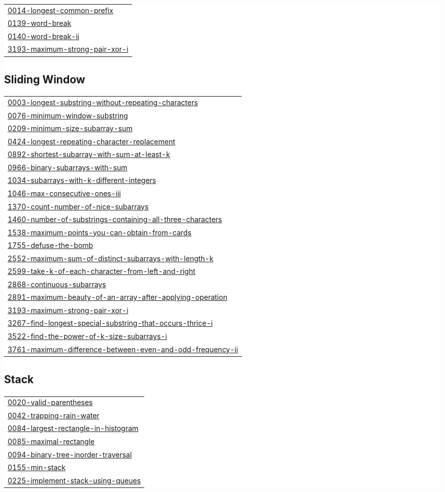 |  |
| ------- |
| [0014-longest-common-prefix](https://github.com/Chaitya-007/LeetCode/tree/master/0014-longest-common-prefix) |
| [0139-word-break](https://github.com/Chaitya-007/LeetCode/tree/master/0139-word-break) |
| [0140-word-break-ii](https://github.com/Chaitya-007/LeetCode/tree/master/0140-word-break-ii) |
| [3193-maximum-strong-pair-xor-i](https://github.com/Chaitya-007/LeetCode/tree/master/3193-maximum-strong-pair-xor-i) |
## Sliding Window
|  |
| ------- |
| [0003-longest-substring-without-repeating-characters](https://github.com/Chaitya-007/LeetCode/tree/master/0003-longest-substring-without-repeating-characters) |
| [0076-minimum-window-substring](https://github.com/Chaitya-007/LeetCode/tree/master/0076-minimum-window-substring) |
| [0209-minimum-size-subarray-sum](https://github.com/Chaitya-007/LeetCode/tree/master/0209-minimum-size-subarray-sum) |
| [0424-longest-repeating-character-replacement](https://github.com/Chaitya-007/LeetCode/tree/master/0424-longest-repeating-character-replacement) |
| [0892-shortest-subarray-with-sum-at-least-k](https://github.com/Chaitya-007/LeetCode/tree/master/0892-shortest-subarray-with-sum-at-least-k) |
| [0966-binary-subarrays-with-sum](https://github.com/Chaitya-007/LeetCode/tree/master/0966-binary-subarrays-with-sum) |
| [1034-subarrays-with-k-different-integers](https://github.com/Chaitya-007/LeetCode/tree/master/1034-subarrays-with-k-different-integers) |
| [1046-max-consecutive-ones-iii](https://github.com/Chaitya-007/LeetCode/tree/master/1046-max-consecutive-ones-iii) |
| [1370-count-number-of-nice-subarrays](https://github.com/Chaitya-007/LeetCode/tree/master/1370-count-number-of-nice-subarrays) |
| [1460-number-of-substrings-containing-all-three-characters](https://github.com/Chaitya-007/LeetCode/tree/master/1460-number-of-substrings-containing-all-three-characters) |
| [1538-maximum-points-you-can-obtain-from-cards](https://github.com/Chaitya-007/LeetCode/tree/master/1538-maximum-points-you-can-obtain-from-cards) |
| [1755-defuse-the-bomb](https://github.com/Chaitya-007/LeetCode/tree/master/1755-defuse-the-bomb) |
| [2552-maximum-sum-of-distinct-subarrays-with-length-k](https://github.com/Chaitya-007/LeetCode/tree/master/2552-maximum-sum-of-distinct-subarrays-with-length-k) |
| [2599-take-k-of-each-character-from-left-and-right](https://github.com/Chaitya-007/LeetCode/tree/master/2599-take-k-of-each-character-from-left-and-right) |
| [2868-continuous-subarrays](https://github.com/Chaitya-007/LeetCode/tree/master/2868-continuous-subarrays) |
| [2891-maximum-beauty-of-an-array-after-applying-operation](https://github.com/Chaitya-007/LeetCode/tree/master/2891-maximum-beauty-of-an-array-after-applying-operation) |
| [3193-maximum-strong-pair-xor-i](https://github.com/Chaitya-007/LeetCode/tree/master/3193-maximum-strong-pair-xor-i) |
| [3267-find-longest-special-substring-that-occurs-thrice-i](https://github.com/Chaitya-007/LeetCode/tree/master/3267-find-longest-special-substring-that-occurs-thrice-i) |
| [3522-find-the-power-of-k-size-subarrays-i](https://github.com/Chaitya-007/LeetCode/tree/master/3522-find-the-power-of-k-size-subarrays-i) |
| [3761-maximum-difference-between-even-and-odd-frequency-ii](https://github.com/Chaitya-007/LeetCode/tree/master/3761-maximum-difference-between-even-and-odd-frequency-ii) |
## Stack
|  |
| ------- |
| [0020-valid-parentheses](https://github.com/Chaitya-007/LeetCode/tree/master/0020-valid-parentheses) |
| [0042-trapping-rain-water](https://github.com/Chaitya-007/LeetCode/tree/master/0042-trapping-rain-water) |
| [0084-largest-rectangle-in-histogram](https://github.com/Chaitya-007/LeetCode/tree/master/0084-largest-rectangle-in-histogram) |
| [0085-maximal-rectangle](https://github.com/Chaitya-007/LeetCode/tree/master/0085-maximal-rectangle) |
| [0094-binary-tree-inorder-traversal](https://github.com/Chaitya-007/LeetCode/tree/master/0094-binary-tree-inorder-traversal) |
| [0155-min-stack](https://github.com/Chaitya-007/LeetCode/tree/master/0155-min-stack) |
| [0225-implement-stack-using-queues](https://github.com/Chaitya-007/LeetCode/tree/master/0225-implement-stack-using-queues) |